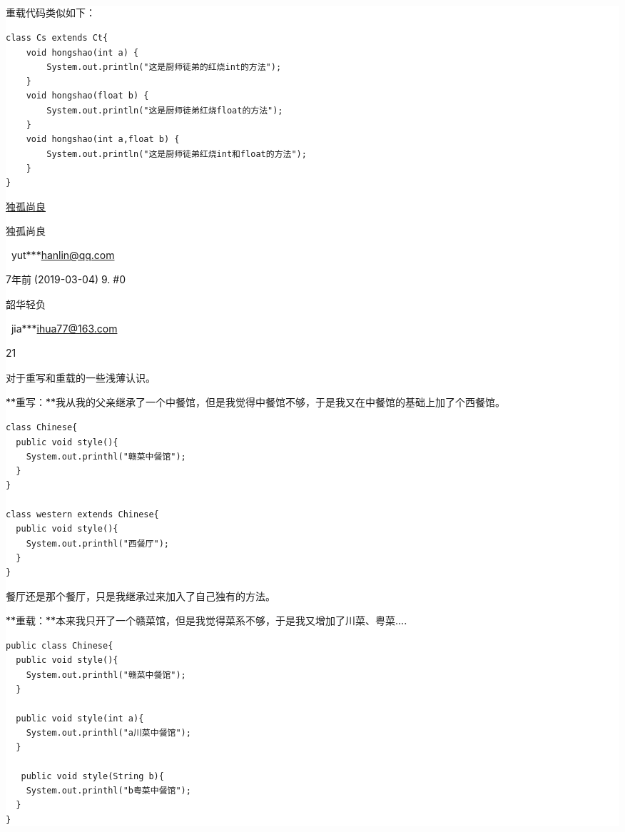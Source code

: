    重载代码类似如下：

   ```
   class Cs extends Ct{
       void hongshao(int a) {
           System.out.println("这是厨师徒弟的红烧int的方法");
       }
       void hongshao(float b) {
           System.out.println("这是厨师徒弟红烧float的方法");
       }
       void hongshao(int a,float b) {
           System.out.println("这是厨师徒弟红烧int和float的方法");
       }
   }
   ```

   [独孤尚良](javascript:;)

   独孤尚良

     yut\*\*\*hanlin@qq.com

   7年前 (2019-03-04)
9. #0

   韶华轻负

     jia\*\*\*ihua77@163.com

   21

   对于重写和重载的一些浅薄认识。

   **重写：**我从我的父亲继承了一个中餐馆，但是我觉得中餐馆不够，于是我又在中餐馆的基础上加了个西餐馆。

   ```
   class Chinese{
     public void style(){
       System.out.printhl("赣菜中餐馆");
     }
   }
   
   class western extends Chinese{
     public void style(){
       System.out.printhl("西餐厅");
     }
   }
   ```

   餐厅还是那个餐厅，只是我继承过来加入了自己独有的方法。

   **重载：**本来我只开了一个赣菜馆，但是我觉得菜系不够，于是我又增加了川菜、粤菜....

   ```
   public class Chinese{
     public void style(){
       System.out.printhl("赣菜中餐馆");
     }
      
     public void style(int a){
       System.out.printhl("a川菜中餐馆");
     }
     
      public void style(String b){
       System.out.printhl("b粤菜中餐馆");
     }
   }
   ```
